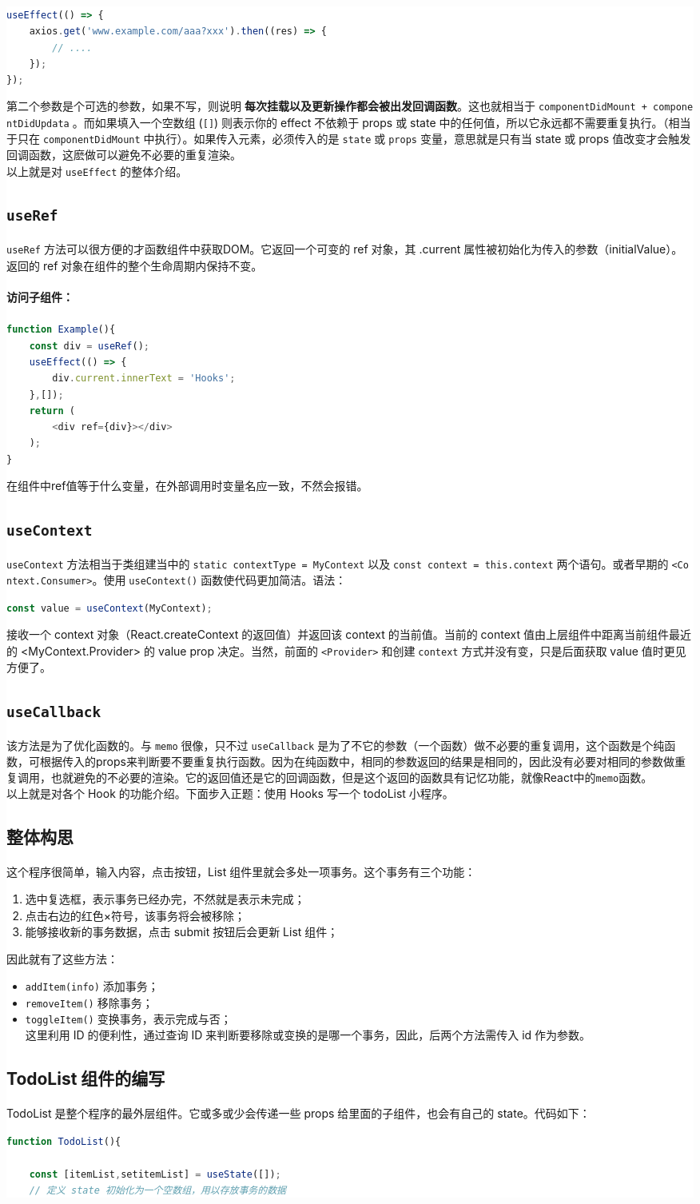 ```js
useEffect(() => {
    axios.get('www.example.com/aaa?xxx').then((res) => {
        // ....
    });
});
```
第二个参数是个可选的参数，如果不写，则说明 **每次挂载以及更新操作都会被出发回调函数**。这也就相当于 `componentDidMount + componentDidUpdata` 。而如果填入一个空数组 (`[]`) 则表示你的 effect 不依赖于 props 或 state 中的任何值，所以它永远都不需要重复执行。（相当于只在 `componentDidMount` 中执行）。如果传入元素，必须传入的是 `state` 或 `props` 变量，意思就是只有当 state 或 props 值改变才会触发回调函数，这麽做可以避免不必要的重复渲染。  
以上就是对 `useEffect` 的整体介绍。  
## `useRef` 
`useRef` 方法可以很方便的才函数组件中获取DOM。它返回一个可变的 ref 对象，其 .current 属性被初始化为传入的参数（initialValue）。返回的 ref 对象在组件的整个生命周期内保持不变。  
#### 访问子组件：
```js
function Example(){
    const div = useRef();
    useEffect(() => {
        div.current.innerText = 'Hooks';
    },[]);
    return (
        <div ref={div}></div>
    );
}
```
在组件中ref值等于什么变量，在外部调用时变量名应一致，不然会报错。  
## `useContext` 
`useContext` 方法相当于类组建当中的 `static contextType = MyContext` 以及 `const context = this.context` 两个语句。或者早期的 `<Context.Consumer>`。使用 `useContext()` 函数使代码更加简洁。语法：
```js
const value = useContext(MyContext);
```
接收一个 context 对象（React.createContext 的返回值）并返回该 context 的当前值。当前的 context 值由上层组件中距离当前组件最近的 <MyContext.Provider> 的 value prop 决定。当然，前面的 `<Provider>` 和创建 `context` 方式并没有变，只是后面获取 value 值时更见方便了。  
## `useCallback` 
该方法是为了优化函数的。与 `memo` 很像，只不过 `useCallback` 是为了不它的参数（一个函数）做不必要的重复调用，这个函数是个纯函数，可根据传入的props来判断要不要重复执行函数。因为在纯函数中，相同的参数返回的结果是相同的，因此没有必要对相同的参数做重复调用，也就避免的不必要的渲染。它的返回值还是它的回调函数，但是这个返回的函数具有记忆功能，就像React中的`memo`函数。  
以上就是对各个 Hook 的功能介绍。下面步入正题：使用 Hooks 写一个 todoList 小程序。  
## 整体构思
这个程序很简单，输入内容，点击按钮，List 组件里就会多处一项事务。这个事务有三个功能：  
1. 选中复选框，表示事务已经办完，不然就是表示未完成；
2. 点击右边的红色×符号，该事务将会被移除；
3. 能够接收新的事务数据，点击 submit 按钮后会更新 List 组件；  

因此就有了这些方法：  
+ `addItem(info)` 添加事务；
+ `removeItem()` 移除事务；
+ `toggleItem()` 变换事务，表示完成与否；  
这里利用 ID 的便利性，通过查询 ID 来判断要移除或变换的是哪一个事务，因此，后两个方法需传入 id 作为参数。  
## TodoList 组件的编写
TodoList 是整个程序的最外层组件。它或多或少会传递一些 props 给里面的子组件，也会有自己的 state。代码如下：
```js
function TodoList(){

    const [itemList,setitemList] = useState([]);
    // 定义 state 初始化为一个空数组，用以存放事务的数据

```